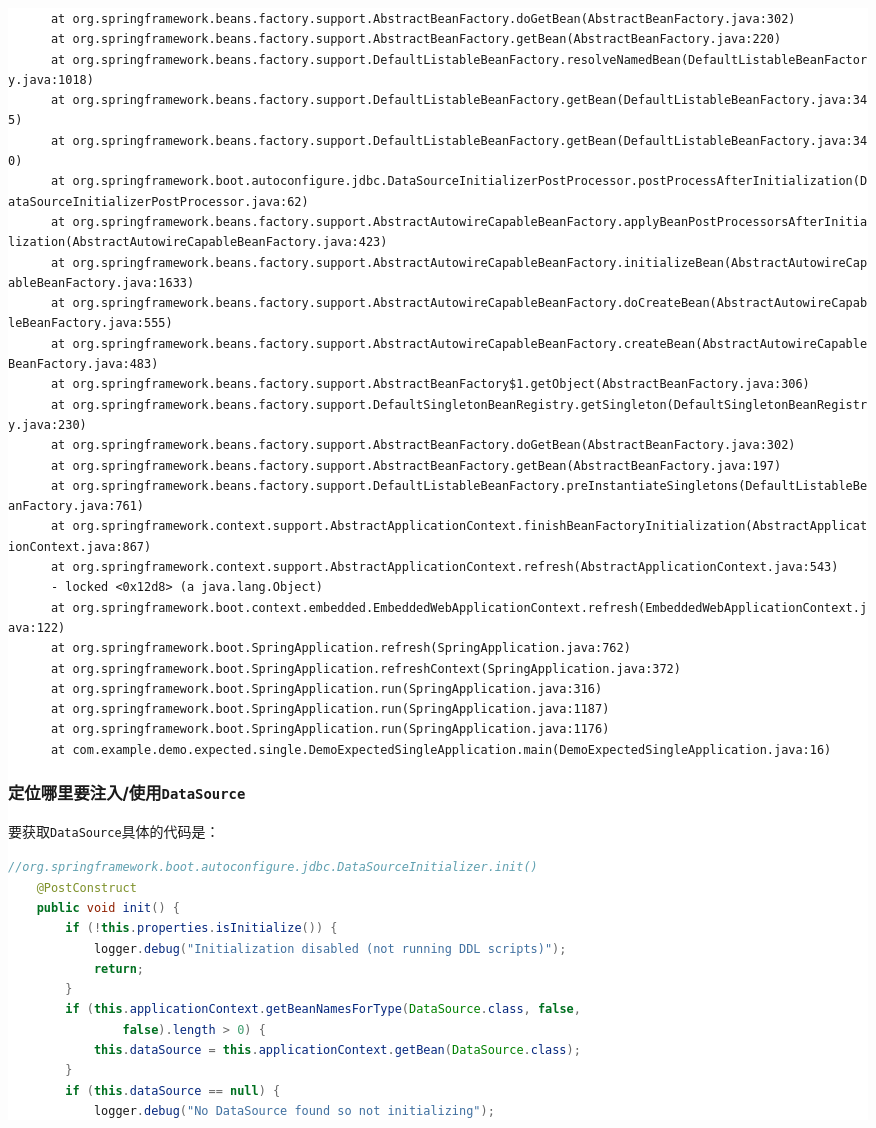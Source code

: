 ```
	  at org.springframework.beans.factory.support.AbstractBeanFactory.doGetBean(AbstractBeanFactory.java:302)
	  at org.springframework.beans.factory.support.AbstractBeanFactory.getBean(AbstractBeanFactory.java:220)
	  at org.springframework.beans.factory.support.DefaultListableBeanFactory.resolveNamedBean(DefaultListableBeanFactory.java:1018)
	  at org.springframework.beans.factory.support.DefaultListableBeanFactory.getBean(DefaultListableBeanFactory.java:345)
	  at org.springframework.beans.factory.support.DefaultListableBeanFactory.getBean(DefaultListableBeanFactory.java:340)
	  at org.springframework.boot.autoconfigure.jdbc.DataSourceInitializerPostProcessor.postProcessAfterInitialization(DataSourceInitializerPostProcessor.java:62)
	  at org.springframework.beans.factory.support.AbstractAutowireCapableBeanFactory.applyBeanPostProcessorsAfterInitialization(AbstractAutowireCapableBeanFactory.java:423)
	  at org.springframework.beans.factory.support.AbstractAutowireCapableBeanFactory.initializeBean(AbstractAutowireCapableBeanFactory.java:1633)
	  at org.springframework.beans.factory.support.AbstractAutowireCapableBeanFactory.doCreateBean(AbstractAutowireCapableBeanFactory.java:555)
	  at org.springframework.beans.factory.support.AbstractAutowireCapableBeanFactory.createBean(AbstractAutowireCapableBeanFactory.java:483)
	  at org.springframework.beans.factory.support.AbstractBeanFactory$1.getObject(AbstractBeanFactory.java:306)
	  at org.springframework.beans.factory.support.DefaultSingletonBeanRegistry.getSingleton(DefaultSingletonBeanRegistry.java:230)
	  at org.springframework.beans.factory.support.AbstractBeanFactory.doGetBean(AbstractBeanFactory.java:302)
	  at org.springframework.beans.factory.support.AbstractBeanFactory.getBean(AbstractBeanFactory.java:197)
	  at org.springframework.beans.factory.support.DefaultListableBeanFactory.preInstantiateSingletons(DefaultListableBeanFactory.java:761)
	  at org.springframework.context.support.AbstractApplicationContext.finishBeanFactoryInitialization(AbstractApplicationContext.java:867)
	  at org.springframework.context.support.AbstractApplicationContext.refresh(AbstractApplicationContext.java:543)
	  - locked <0x12d8> (a java.lang.Object)
	  at org.springframework.boot.context.embedded.EmbeddedWebApplicationContext.refresh(EmbeddedWebApplicationContext.java:122)
	  at org.springframework.boot.SpringApplication.refresh(SpringApplication.java:762)
	  at org.springframework.boot.SpringApplication.refreshContext(SpringApplication.java:372)
	  at org.springframework.boot.SpringApplication.run(SpringApplication.java:316)
	  at org.springframework.boot.SpringApplication.run(SpringApplication.java:1187)
	  at org.springframework.boot.SpringApplication.run(SpringApplication.java:1176)
	  at com.example.demo.expected.single.DemoExpectedSingleApplication.main(DemoExpectedSingleApplication.java:16)
```

### 定位哪里要注入/使用`DataSource`

要获取`DataSource`具体的代码是：

```java
//org.springframework.boot.autoconfigure.jdbc.DataSourceInitializer.init()
	@PostConstruct
	public void init() {
		if (!this.properties.isInitialize()) {
			logger.debug("Initialization disabled (not running DDL scripts)");
			return;
		}
		if (this.applicationContext.getBeanNamesForType(DataSource.class, false,
				false).length > 0) {
			this.dataSource = this.applicationContext.getBean(DataSource.class);
		}
		if (this.dataSource == null) {
			logger.debug("No DataSource found so not initializing");
```